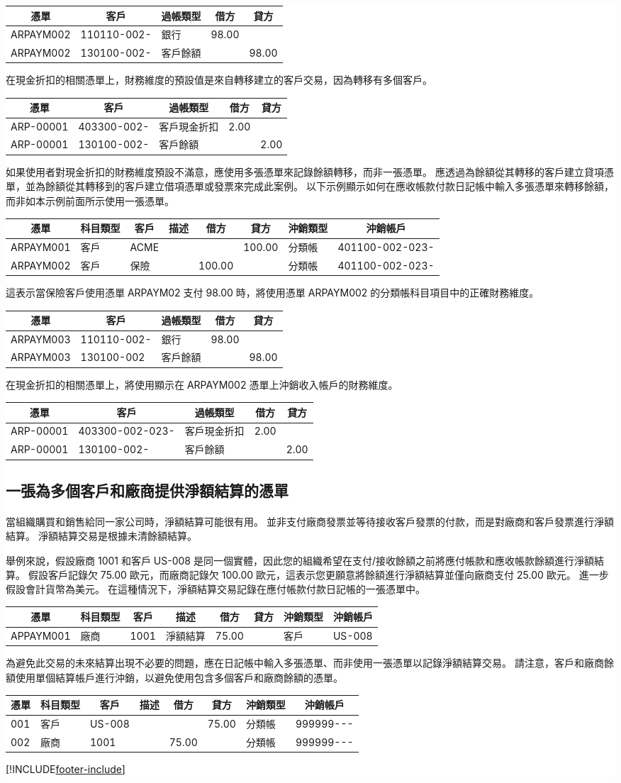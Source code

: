| 憑單 | 客戶 | 過帳類型 | 借方 | 貸方 |
|-------------|-------------|------------------|-----------|------------|
| ARPAYM002   | 110110-002- | 銀行             | 98.00     |            |
| ARPAYM002   | 130100-002- | 客戶餘額 |           | 98.00      |

在現金折扣的相關憑單上，財務維度的預設值是來自轉移建立的客戶交易，因為轉移有多個客戶。

| 憑單 | 客戶 | 過帳類型       | 借方 | 貸方 |
|-------------|-------------|------------------------|-----------|------------|
| ARP-00001   | 403300-002- | 客戶現金折扣 | 2.00      |            |
| ARP-00001   | 130100-002- | 客戶餘額       |           | 2.00       |

如果使用者對現金折扣的財務維度預設不滿意，應使用多張憑單來記錄餘額轉移，而非一張憑單。 應透過為餘額從其轉移的客戶建立貸項憑單，並為餘額從其轉移到的客戶建立借項憑單或發票來完成此案例。 以下示例顯示如何在應收帳款付款日記帳中輸入多張憑單來轉移餘額，而非如本示例前面所示使用一張憑單。

| 憑單 | 科目類型 | 客戶 | 描述 | 借方 | 貸方 | 沖銷類型 | 沖銷帳戶 |
|-------------|------------------|-------------|-----------------|-----------|------------|-----------------|--------------------|
| ARPAYM001   | 客戶         | ACME        |                 |           | 100.00     | 分類帳          | 401100-002-023-    |
| ARPAYM002   | 客戶         | 保險   |                 | 100.00    |            | 分類帳          | 401100-002-023-    |

這表示當保險客戶使用憑單 ARPAYM02 支付 98.00 時，將使用憑單 ARPAYM002 的分類帳科目項目中的正確財務維度。

| 憑單 | 客戶 | 過帳類型 | 借方 | 貸方 |
|-------------|-------------|------------------|-----------|------------|
| ARPAYM003   | 110110-002- | 銀行             | 98.00     |            |
| ARPAYM003   | 130100-002  | 客戶餘額 |           | 98.00      |

在現金折扣的相關憑單上，將使用顯示在 ARPAYM002 憑單上沖銷收入帳戶的財務維度。

| 憑單 | 客戶     | 過帳類型       | 借方 | 貸方 |
|-------------|-----------------|------------------------|-----------|------------|
| ARP-00001   | 403300-002-023- | 客戶現金折扣 | 2.00      |            |
| ARP-00001   | 130100-002-     | 客戶餘額       |           | 2.00       |

## <a name="one-voucher-with-a-netting-for-multiple-customers-and-vendors"></a>一張為多個客戶和廠商提供淨額結算的憑單
當組織購買和銷售給同一家公司時，淨額結算可能很有用。 並非支付廠商發票並等待接收客戶發票的付款，而是對廠商和客戶發票進行淨額結算。 淨額結算交易是根據未清餘額結算。 

舉例來說，假設廠商 1001 和客戶 US-008 是同一個實體，因此您的組織希望在支付/接收餘額之前將應付帳款和應收帳款餘額進行淨額結算。 假設客戶記錄欠 75.00 歐元，而廠商記錄欠 100.00 歐元，這表示您更願意將餘額進行淨額結算並僅向廠商支付 25.00 歐元。 進一步假設會計貨幣為美元。 在這種情況下，淨額結算交易記錄在應付帳款付款日記帳的一張憑單中。

| 憑單 | 科目類型 | 客戶 | 描述 | 借方 | 貸方 | 沖銷類型 | 沖銷帳戶 |
|-------------|------------------|-------------|-----------------|-----------|------------|-----------------|--------------------|
| APPAYM001   | 廠商           | 1001        | 淨額結算         |  75.00    |            | 客戶        | US-008             |

為避免此交易的未來結算出現不必要的問題，應在日記帳中輸入多張憑單、而非使用一張憑單以記錄淨額結算交易。 請注意，客戶和廠商餘額使用單個結算帳戶進行沖銷，以避免使用包含多個客戶和廠商餘額的憑單。

| 憑單 | 科目類型 | 客戶 | 描述 | 借方 | 貸方 | 沖銷類型 | 沖銷帳戶 |
|-------------|------------------|-------------|-----------------|-----------|------------|-----------------|--------------------|
| 001         | 客戶         | US-008      |                 |           |  75.00     | 分類帳          | 999999---          |
| 002         | 廠商           | 1001        |                 |  75.00    |            | 分類帳          | 999999---          |







[!INCLUDE[footer-include](../../includes/footer-banner.md)]
